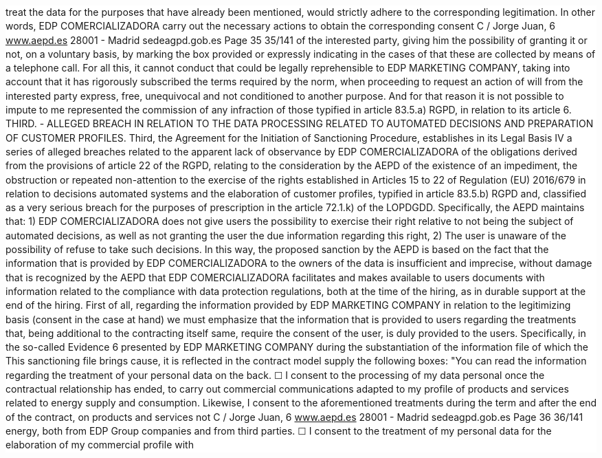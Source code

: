 treat the data for the purposes that have already been mentioned, would strictly adhere to
the corresponding legitimation. In other words, EDP COMERCIALIZADORA
carry out the necessary actions to obtain the corresponding consent
C / Jorge Juan, 6
www.aepd.es
28001 - Madrid
sedeagpd.gob.es
Page 35
35/141
of the interested party, giving him the possibility of granting it or not, on a voluntary basis,
by marking the box provided or expressly indicating in the cases of
that these are collected by means of a telephone call. For all this, it cannot
conduct that could be legally reprehensible to EDP
MARKETING COMPANY, taking into account that it has rigorously subscribed the terms
required by the norm, when proceeding to request an action of will from the interested party
express, free, unequivocal and not conditioned to another purpose. And for that reason it is not possible to impute to me
represented the commission of any infraction of those typified in article 83.5.a)
RGPD, in relation to its article 6.
THIRD. - ALLEGED BREACH IN RELATION TO THE
DATA PROCESSING RELATED TO AUTOMATED DECISIONS AND
PREPARATION OF CUSTOMER PROFILES.
Third, the Agreement for the Initiation of Sanctioning Procedure, establishes in its
Legal Basis IV a series of alleged breaches related to the
apparent lack of observance by EDP COMERCIALIZADORA of the
obligations derived from the provisions of article 22 of the RGPD, relating to the
consideration by the AEPD of the existence of an impediment, the
obstruction or repeated non-attention to the exercise of the rights established in
Articles 15 to 22 of Regulation (EU) 2016/679 in relation to decisions
automated systems and the elaboration of customer profiles, typified in article 83.5.b)
RGPD and, classified as a very serious breach for the purposes of prescription in the
article 72.1.k) of the LOPDGDD. Specifically, the AEPD maintains that: 1) EDP
COMERCIALIZADORA does not give users the possibility to exercise their right
relative to not being the subject of automated decisions, as well as not granting the user the
due information regarding this right, 2) The user is unaware of the possibility of
refuse to take such decisions. In this way, the proposed sanction
by the AEPD is based on the fact that the information that is provided by EDP
COMERCIALIZADORA to the owners of the data is insufficient and imprecise, without
damage that is recognized by the AEPD that EDP COMERCIALIZADORA
facilitates and makes available to users documents with information related to the
compliance with data protection regulations, both at the time of the
hiring, as in durable support at the end of the hiring.
First of all, regarding the information provided by EDP
MARKETING COMPANY in relation to the legitimizing basis (consent in the
case at hand) we must emphasize that the information that is provided to
users regarding the treatments that, being additional to the contracting itself
same, require the consent of the user, is duly provided to the
users. Specifically, in the so-called Evidence 6 presented by EDP
MARKETING COMPANY during the substantiation of the information file of which the
This sanctioning file brings cause, it is reflected in the contract model
supply the following boxes: "You can read the information regarding the treatment
of your personal data on the back. ☐ I consent to the processing of my data
personal once the contractual relationship has ended, to carry out
commercial communications adapted to my profile of products and services related to
energy supply and consumption. Likewise, I consent to the aforementioned treatments
during the term and after the end of the contract, on products and services not
C / Jorge Juan, 6
www.aepd.es
28001 - Madrid
sedeagpd.gob.es
Page 36
36/141
energy, both from EDP Group companies and from third parties. ☐ I consent to the
treatment of my personal data for the elaboration of my commercial profile with